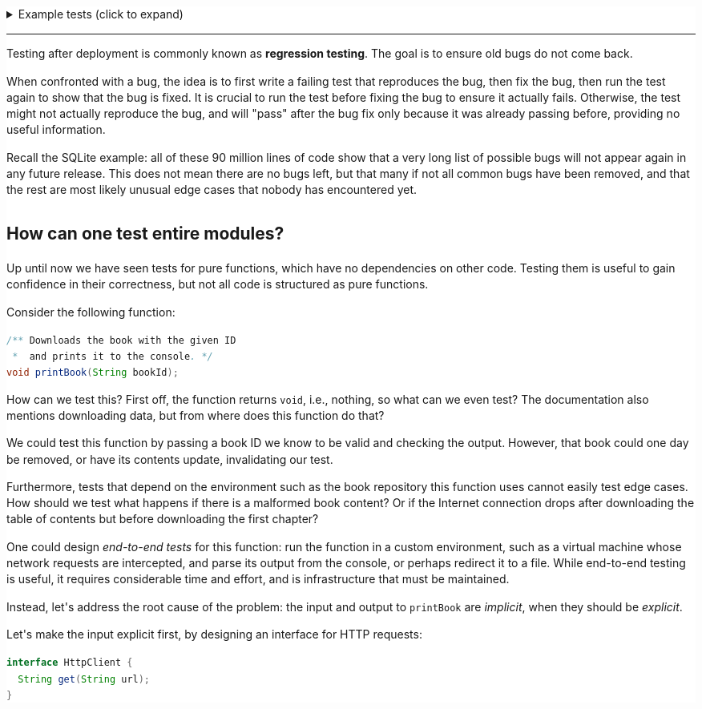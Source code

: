<details><summary>Example tests (click to expand)</summary></details>

----

Testing after deployment is commonly known as **regression testing**. The goal is to ensure old bugs do not come back.

When confronted with a bug, the idea is to first write a failing test that reproduces the bug, then fix the bug, then run the test again to show that the bug is fixed.
It is crucial to run the test before fixing the bug to ensure it actually fails.
Otherwise, the test might not actually reproduce the bug, and will "pass" after the bug fix only because it was already passing before, providing no useful information.

Recall the SQLite example: all of these 90 million lines of code show that a very long list of possible bugs will not appear again in any future release.
This does not mean there are no bugs left, but that many if not all common bugs have been removed, and that the rest are most likely unusual edge cases that nobody has encountered yet.


## How can one test entire modules?

Up until now we have seen tests for pure functions, which have no dependencies on other code.
Testing them is useful to gain confidence in their correctness, but not all code is structured as pure functions.

Consider the following function:

```java
/** Downloads the book with the given ID
 *  and prints it to the console. */
void printBook(String bookId);
```

How can we test this? First off, the function returns `void`, i.e., nothing, so what can we even test?
The documentation also mentions downloading data, but from where does this function do that?

We could test this function by passing a book ID we know to be valid and checking the output.
However, that book could one day be removed, or have its contents update, invalidating our test.

Furthermore, tests that depend on the environment such as the book repository this function uses cannot easily test edge cases.
How should we test what happens if there is a malformed book content? Or if the Internet connection drops after downloading the table of contents but before downloading the first chapter?

One could design _end-to-end tests_ for this function: run the function in a custom environment, such as a virtual machine whose network requests are intercepted,
and parse its output from the console, or perhaps redirect it to a file.
While end-to-end testing is useful, it requires considerable time and effort, and is infrastructure that must be maintained.

Instead, let's address the root cause of the problem: the input and output to `printBook` are _implicit_, when they should be _explicit_.

Let's make the input explicit first, by designing an interface for HTTP requests:

```java
interface HttpClient {
  String get(String url);
}
```
